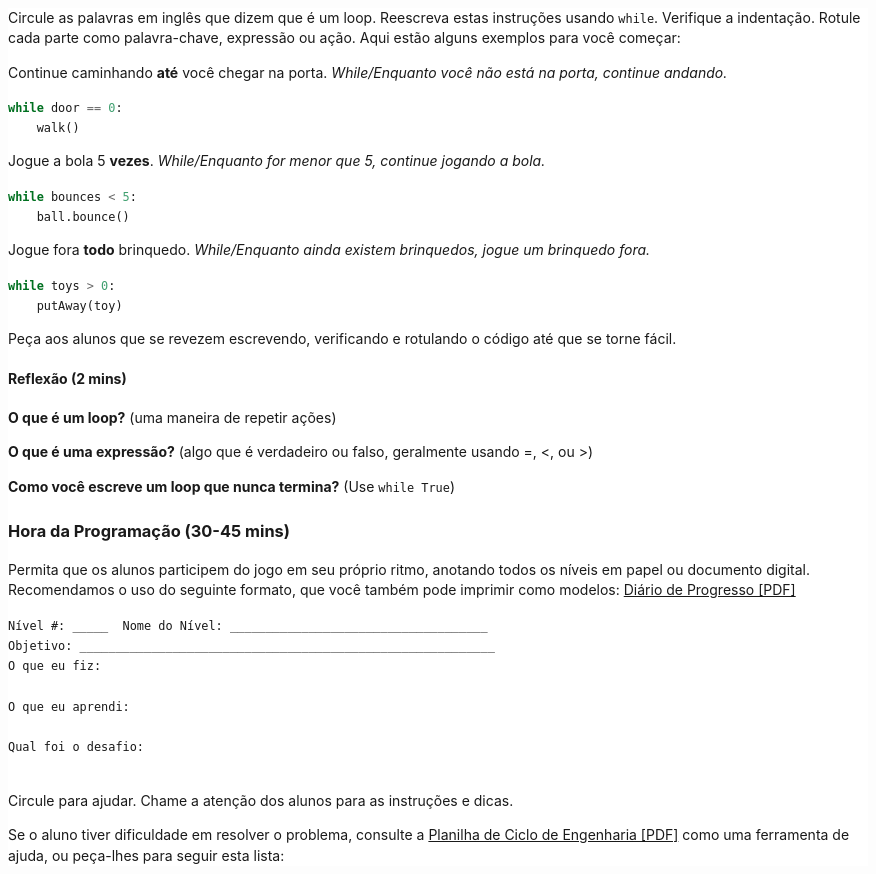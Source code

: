 Circule as palavras em inglês que dizem que é um loop. Reescreva estas instruções usando `while`. Verifique a indentação. Rotule cada parte como palavra-chave, expressão ou ação. Aqui estão alguns exemplos para você começar:

Continue caminhando **até** você chegar na porta. _While/Enquanto você não está na porta, continue andando._
``` python
while door == 0: 
    walk()
```

Jogue a bola 5 **vezes**. _While/Enquanto for menor que 5, continue jogando a bola._

``` python
while bounces < 5: 
    ball.bounce()
```

Jogue fora **todo** brinquedo. _While/Enquanto ainda existem brinquedos, jogue um brinquedo fora._

``` python
while toys > 0: 
    putAway(toy)
```

Peça aos alunos que se revezem escrevendo, verificando e rotulando o código até que se torne fácil. 

#### Reflexão (2 mins)

**O que é um loop?** (uma maneira de repetir ações)

**O que é uma expressão?** (algo que é verdadeiro ou falso, geralmente usando =, <, ou >)

**Como você escreve um loop que nunca termina?** (Use `while True`)

### Hora da Programação (30-45 mins)

Permita que os alunos participem do jogo em seu próprio ritmo, anotando todos os níveis em papel ou documento digital. Recomendamos o uso do seguinte formato, que você também pode imprimir como modelos: [Diário de Progresso [PDF]](http://files.codecombat.com/docs/resources/ProgressJournal-pt-BR.pdf)

```
Nível #: _____  Nome do Nível: ____________________________________
Objetivo: __________________________________________________________
O que eu fiz:

O que eu aprendi:

Qual foi o desafio:


```

Circule para ajudar. Chame a atenção dos alunos para as instruções e dicas.

Se o aluno tiver dificuldade em resolver o problema, consulte a [Planilha de Ciclo de Engenharia [PDF]](http://files.codecombat.com/docs/resources/EngineeringCycleWorksheet-pt-BR.pdf) como uma ferramenta de ajuda, ou peça-lhes para seguir esta lista:
